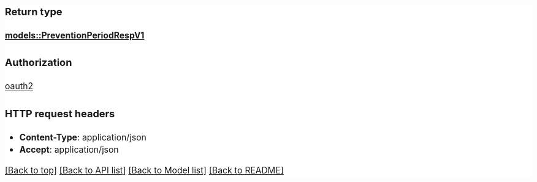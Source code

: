 ### Return type

[**models::PreventionPeriodRespV1**](prevention.RespV1.md)

### Authorization

[oauth2](../README.md#oauth2)

### HTTP request headers

- **Content-Type**: application/json
- **Accept**: application/json

[[Back to top]](#) [[Back to API list]](../README.md#documentation-for-api-endpoints) [[Back to Model list]](../README.md#documentation-for-models) [[Back to README]](../README.md)
